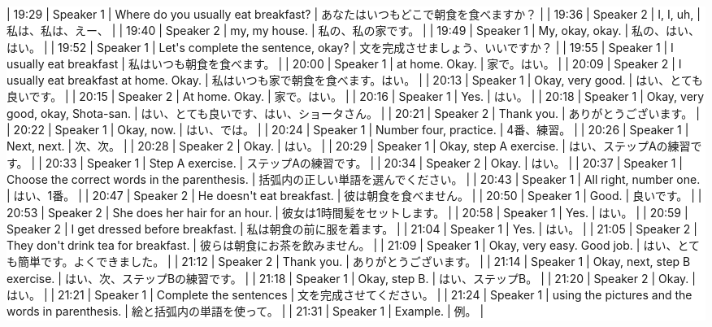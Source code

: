 | 19:29 | Speaker 1 | Where do you usually eat breakfast? | あなたはいつもどこで朝食を食べますか？ |
| 19:36 | Speaker 2 | I, I, uh, | 私は、私は、えー、 |
| 19:40 | Speaker 2 | my, my house. | 私の、私の家です。 |
| 19:49 | Speaker 1 | My, okay, okay. | 私の、はい、はい。 |
| 19:52 | Speaker 1 | Let's complete the sentence, okay? | 文を完成させましょう、いいですか？ |
| 19:55 | Speaker 1 | I usually eat breakfast | 私はいつも朝食を食べます。 |
| 20:00 | Speaker 1 | at home. Okay. | 家で。はい。 |
| 20:09 | Speaker 2 | I usually eat breakfast at home. Okay. | 私はいつも家で朝食を食べます。はい。 |
| 20:13 | Speaker 1 | Okay, very good. | はい、とても良いです。 |
| 20:15 | Speaker 2 | At home. Okay. | 家で。はい。 |
| 20:16 | Speaker 1 | Yes. | はい。 |
| 20:18 | Speaker 1 | Okay, very good, okay, Shota-san. | はい、とても良いです、はい、ショータさん。 |
| 20:21 | Speaker 2 | Thank you. | ありがとうございます。 |
| 20:22 | Speaker 1 | Okay, now. | はい、では。 |
| 20:24 | Speaker 1 | Number four, practice. | 4番、練習。 |
| 20:26 | Speaker 1 | Next, next. | 次、次。 |
| 20:28 | Speaker 2 | Okay. | はい。 |
| 20:29 | Speaker 1 | Okay, step A exercise. | はい、ステップAの練習です。 |
| 20:33 | Speaker 1 | Step A exercise. | ステップAの練習です。 |
| 20:34 | Speaker 2 | Okay. | はい。 |
| 20:37 | Speaker 1 | Choose the correct words in the parenthesis. | 括弧内の正しい単語を選んでください。 |
| 20:43 | Speaker 1 | All right, number one. | はい、1番。 |
| 20:47 | Speaker 2 | He doesn't eat breakfast. | 彼は朝食を食べません。 |
| 20:50 | Speaker 1 | Good. | 良いです。 |
| 20:53 | Speaker 2 | She does her hair for an hour. | 彼女は1時間髪をセットします。 |
| 20:58 | Speaker 1 | Yes. | はい。 |
| 20:59 | Speaker 2 | I get dressed before breakfast. | 私は朝食の前に服を着ます。 |
| 21:04 | Speaker 1 | Yes. | はい。 |
| 21:05 | Speaker 2 | They don't drink tea for breakfast. | 彼らは朝食にお茶を飲みません。 |
| 21:09 | Speaker 1 | Okay, very easy. Good job. | はい、とても簡単です。よくできました。 |
| 21:12 | Speaker 2 | Thank you. | ありがとうございます。 |
| 21:14 | Speaker 1 | Okay, next, step B exercise. | はい、次、ステップBの練習です。 |
| 21:18 | Speaker 1 | Okay, step B. | はい、ステップB。 |
| 21:20 | Speaker 2 | Okay. | はい。 |
| 21:21 | Speaker 1 | Complete the sentences | 文を完成させてください。 |
| 21:24 | Speaker 1 | using the pictures and the words in parenthesis. | 絵と括弧内の単語を使って。 |
| 21:31 | Speaker 1 | Example. | 例。 |